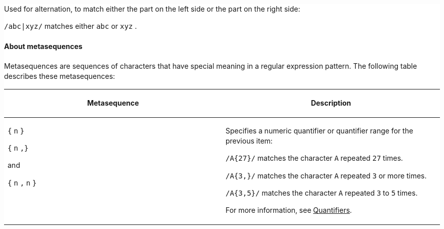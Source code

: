 <td headers="d17e6313 " data-valign="top" width="NaN%"><p>Used for
alternation, to match either the part on the left side or the part on
the right side:</p>
<p><samp>/abc|xyz/</samp> matches
either <samp>abc</samp> or
<samp>xyz</samp> .</p></td>
</tr>
</tbody>
</table>

</div>

</div>

<div>

#### About metasequences

Metasequences are sequences of characters that have special meaning in a
regular expression pattern. The following table describes these
metasequences:

<div>

<table data-border="1" data-cellpadding="4" data-cellspacing="0">
<colgroup>
<col style="width: 50%" />
<col style="width: 50%" />
</colgroup>
<thead data-align="left">
<tr class="header">
<th data-valign="top" width="NaN%"><p>Metasequence</p></th>
<th data-valign="top" width="NaN%"><p>Description</p></th>
</tr>
</thead>
<tbody>
<tr class="odd">
<td headers="d17e6566 " data-valign="top"
width="NaN%"><p><samp>{</samp>
<samp>n</samp>
<samp>}</samp></p>
<p><samp>{</samp>
<samp>n</samp>
<samp>,}</samp></p>
<p>and</p>
<p><samp>{</samp>
<samp>n</samp>
<samp>,</samp>
<samp>n</samp>
<samp>}</samp></p></td>
<td headers="d17e6569 " data-valign="top" width="NaN%"><p>Specifies a
numeric quantifier or quantifier range for the previous item:</p>
<p><samp>/A{27}/</samp> matches
the character <samp>A</samp>
repeated <samp>27</samp>
times.</p>
<p><samp>/A{3,}/</samp> matches
the character <samp>A</samp>
repeated <samp>3</samp> or more
times.</p>
<p><samp>/A{3,5}/</samp> matches
the character <samp>A</samp>
repeated <samp>3</samp> to
<samp>5</samp> times.</p>
<p>For more information, see <a
href="WS5b3ccc516d4fbf351e63e3d118a9b90204-7eab.html">Quantifiers</a>.</p></td>